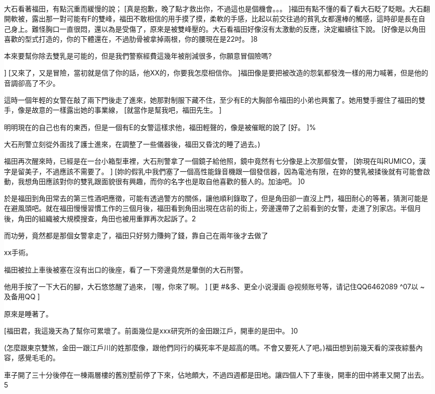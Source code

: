 

大石看著福田，有點沉重而緩慢的說； [真是抱歉，晚了點才救出你，不過這也是個機會。。。 ]福田有點不懂的看了看大石眨了眨眼。大石翻開軟被，露出那一對可能有F的雙峰，福田不敢相信的用手摸了摸，柔軟的手感，比起以前交往過的貧乳女都還棒的觸感，這時卻是長在自己身上。難怪胸口一直很悶，還以為是受傷了，原來是被雙峰壓的。大石看福田好像沒有太激動的反應，決定繼續往下說。 [好像是以角田喜歡的型式打造的，你的下體還在，不過肋骨被拿掉兩根，你的腰現在是22吋。 ]8



本來要幫你除去雙乳是可能的，但是我們警察經費這幾年被削減很多，你願意冒個險嗎?

 ] [又來了，又是冒險，當初就是信了你的話，他XX的，你要我怎麼相信你。 ]福田像是要把被改造的怨氣都發洩一樣的用力喊著，但是他的音調卻高了不少。

這時一個年輕的女警在敲了兩下門後走了進來，她那對制服下藏不住，至少有E的大胸部令福田的小弟也興奮了。她用雙手握住了福田的雙手，像是故意的一樣露出她的事業線， [就當作是幫我吧，福田先生。 ]

明明現在的自己也有的東西，但是一個有E的女警這樣求他，福田輕聲的，像是被催眠的說了 [好。 ]%





大石刑警立刻從外面找了護士進來，在調整了一些儀器後，福田又昏沈的睡了過去。)





福田再次醒來時，已經是在一台小箱型車裡，大石刑警拿了一個鏡子給他照，鏡中竟然有七分像是上次那個女警， [妳現在叫RUMICO，漢字是留美子，不過應該不需要了。 ] [妳的假乳中我們塞了一個高性能錄音機跟一個發信器，因為電池有限，在妳的雙乳被揉後就有可能會啟動，我想角田應該對你的雙乳跟面貌很有興趣，而你的名字也是取自他喜歡的藝人的。加油吧。 ]0





於是福田到角田常去的第三性酒吧應徵，可能有透過警方的關係，讓他順利錄取了，但是角田卻一直沒上門，福田耐心的等著，猜測可能是在避風頭吧。就在福田慢慢習慣工作的三個月後，福田看到角田出現在店前的街上，旁邊還帶了之前看到的女警，走進了別家店。半個月後，角田的組織被大規模搜查，角田也被用重罪再次起訴了。2









而功勞，竟然都是那個女警拿走了，福田只好努力賺夠了錢，靠自己在兩年後才去做了

xx手術。







福田被拉上車後被塞在沒有出口的後座，看了一下旁邊竟然是暈倒的大石刑警。



他用手按了一下大石的腳，大石悠悠醒了過來， [喔，你來了啊。 ] [更 #&多、更全小说漫画 @视频账号等，请记住QQ6462089 ^07以 ~及备用QQ ]



原來是睡著了。



 [福田君，我這幾天為了幫你可累壞了。前面幾位是xxx研究所的金田跟江戶，開車的是田中。 ]0



(怎麼跟東京雙煞，金田一跟江戶川的姓那麼像，跟他們同行的橫死率不是超高的嗎。不會又要死人了吧。)福田想到前幾天看的深夜綜藝內容，感覺毛毛的。



車子開了三十分後停在一棟兩層樓的舊別墅前停了下來，佔地頗大，不過四週都是田地。讓四個人下了車後，開車的田中將車又開了出去。5
